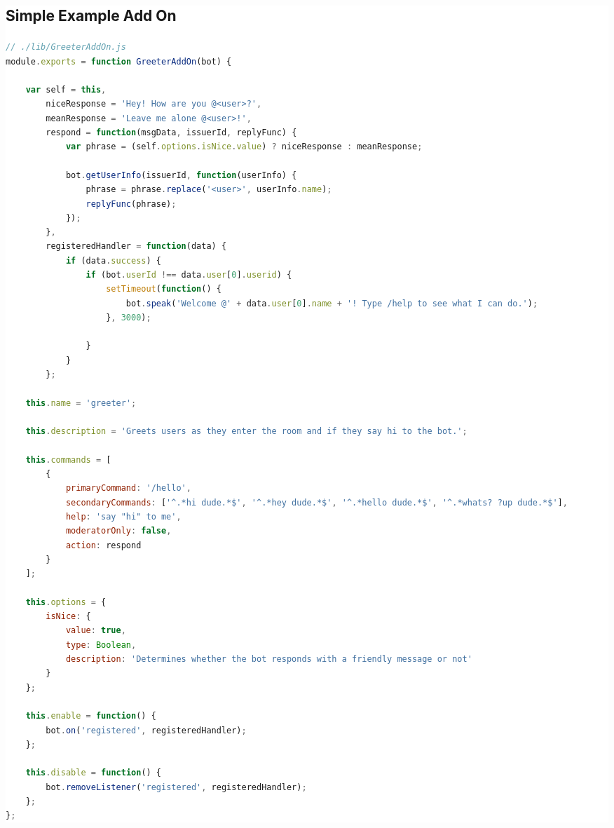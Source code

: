 Simple Example Add On
---

```javascript
// ./lib/GreeterAddOn.js
module.exports = function GreeterAddOn(bot) {

	var self = this,
		niceResponse = 'Hey! How are you @<user>?',
		meanResponse = 'Leave me alone @<user>!',
		respond = function(msgData, issuerId, replyFunc) {
			var phrase = (self.options.isNice.value) ? niceResponse : meanResponse;

			bot.getUserInfo(issuerId, function(userInfo) {
				phrase = phrase.replace('<user>', userInfo.name);
				replyFunc(phrase);
			});
		},
		registeredHandler = function(data) {
			if (data.success) {
				if (bot.userId !== data.user[0].userid) {
					setTimeout(function() {
						bot.speak('Welcome @' + data.user[0].name + '! Type /help to see what I can do.');
					}, 3000);
					
				}
			}
		};

	this.name = 'greeter';

	this.description = 'Greets users as they enter the room and if they say hi to the bot.';

	this.commands = [
		{
			primaryCommand: '/hello',
			secondaryCommands: ['^.*hi dude.*$', '^.*hey dude.*$', '^.*hello dude.*$', '^.*whats? ?up dude.*$'],
			help: 'say "hi" to me',
			moderatorOnly: false,
			action: respond
		}
	];

	this.options = {
		isNice: {
			value: true,
			type: Boolean,
			description: 'Determines whether the bot responds with a friendly message or not'
		}
	};

	this.enable = function() {
		bot.on('registered', registeredHandler);
	};

	this.disable = function() {
		bot.removeListener('registered', registeredHandler);
	};
};
```
